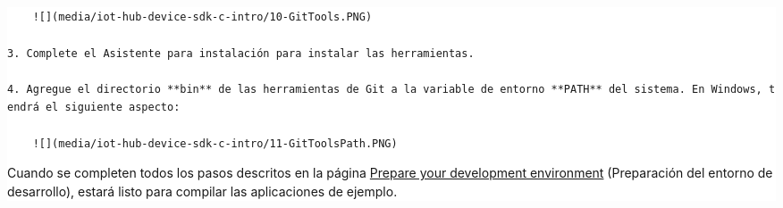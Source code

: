   		![](media/iot-hub-device-sdk-c-intro/10-GitTools.PNG)

	3. Complete el Asistente para instalación para instalar las herramientas.

	4. Agregue el directorio **bin** de las herramientas de Git a la variable de entorno **PATH** del sistema. En Windows, tendrá el siguiente aspecto:

  		![](media/iot-hub-device-sdk-c-intro/11-GitToolsPath.PNG)


Cuando se completen todos los pasos descritos en la página [Prepare your development environment](https://github.com/Azure/azure-iot-sdks/blob/master/c/doc/devbox_setup.md) (Preparación del entorno de desarrollo), estará listo para compilar las aplicaciones de ejemplo.
